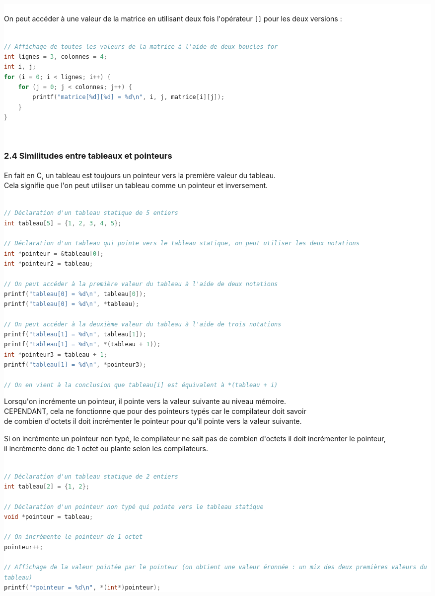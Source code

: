 <br>On peut accéder à une valeur de la matrice en utilisant deux fois l'opérateur `[]` pour les deux versions :

```c

// Affichage de toutes les valeurs de la matrice à l'aide de deux boucles for
int lignes = 3, colonnes = 4;
int i, j;
for (i = 0; i < lignes; i++) {
	for (j = 0; j < colonnes; j++) {
		printf("matrice[%d][%d] = %d\n", i, j, matrice[i][j]);
	}
}

```

<br>

### 2.4 Similitudes entre tableaux et pointeurs
En fait en C, un tableau est toujours un pointeur vers la première valeur du tableau.
<br>Cela signifie que l'on peut utiliser un tableau comme un pointeur et inversement.

```c

// Déclaration d'un tableau statique de 5 entiers
int tableau[5] = {1, 2, 3, 4, 5};

// Déclaration d'un tableau qui pointe vers le tableau statique, on peut utiliser les deux notations
int *pointeur = &tableau[0];
int *pointeur2 = tableau;

// On peut accéder à la première valeur du tableau à l'aide de deux notations
printf("tableau[0] = %d\n", tableau[0]);
printf("tableau[0] = %d\n", *tableau);

// On peut accéder à la deuxième valeur du tableau à l'aide de trois notations
printf("tableau[1] = %d\n", tableau[1]);
printf("tableau[1] = %d\n", *(tableau + 1));
int *pointeur3 = tableau + 1;
printf("tableau[1] = %d\n", *pointeur3);

// On en vient à la conclusion que tableau[i] est équivalent à *(tableau + i)

```
Lorsqu'on incrémente un pointeur, il pointe vers la valeur suivante au niveau mémoire.
<br>CEPENDANT, cela ne fonctionne que pour des pointeurs typés car le compilateur doit savoir
<br>de combien d'octets il doit incrémenter le pointeur pour qu'il pointe vers la valeur suivante.

Si on incrémente un pointeur non typé, le compilateur ne sait pas de combien d'octets il doit incrémenter le pointeur,
<br>il incrémente donc de 1 octet ou plante selon les compilateurs.

```c

// Déclaration d'un tableau statique de 2 entiers
int tableau[2] = {1, 2};

// Déclaration d'un pointeur non typé qui pointe vers le tableau statique
void *pointeur = tableau;

// On incrémente le pointeur de 1 octet
pointeur++;

// Affichage de la valeur pointée par le pointeur (on obtient une valeur éronnée : un mix des deux premières valeurs du tableau)
printf("*pointeur = %d\n", *(int*)pointeur);
```